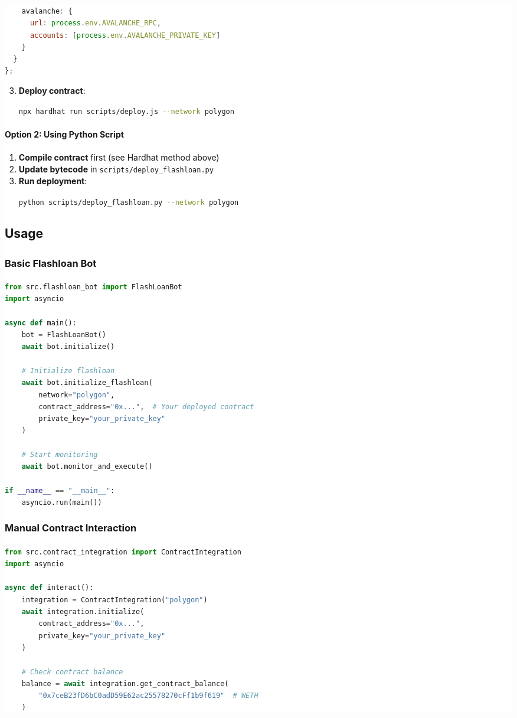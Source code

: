    ```javascript
       avalanche: {
         url: process.env.AVALANCHE_RPC,
         accounts: [process.env.AVALANCHE_PRIVATE_KEY]
       }
     }
   };
   ```

3. **Deploy contract**:
   ```bash
   npx hardhat run scripts/deploy.js --network polygon
   ```

#### Option 2: Using Python Script

1. **Compile contract** first (see Hardhat method above)
2. **Update bytecode** in `scripts/deploy_flashloan.py`
3. **Run deployment**:
   ```bash
   python scripts/deploy_flashloan.py --network polygon
   ```

## Usage

### Basic Flashloan Bot

```python
from src.flashloan_bot import FlashLoanBot
import asyncio

async def main():
    bot = FlashLoanBot()
    await bot.initialize()
    
    # Initialize flashloan
    await bot.initialize_flashloan(
        network="polygon",
        contract_address="0x...",  # Your deployed contract
        private_key="your_private_key"
    )
    
    # Start monitoring
    await bot.monitor_and_execute()

if __name__ == "__main__":
    asyncio.run(main())
```

### Manual Contract Interaction

```python
from src.contract_integration import ContractIntegration
import asyncio

async def interact():
    integration = ContractIntegration("polygon")
    await integration.initialize(
        contract_address="0x...",
        private_key="your_private_key"
    )
    
    # Check contract balance
    balance = await integration.get_contract_balance(
        "0x7ceB23fD6bC0adD59E62ac25578270cFf1b9f619"  # WETH
    )
```
